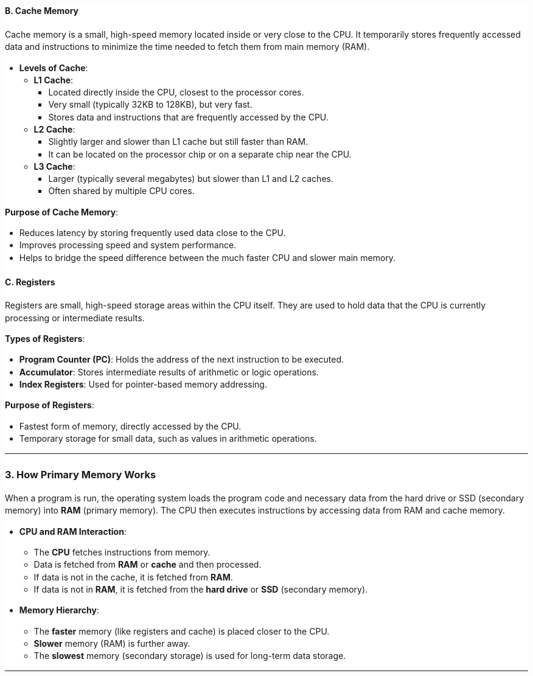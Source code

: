 #### **B. Cache Memory**

Cache memory is a small, high-speed memory located inside or very close to the CPU. It temporarily stores frequently accessed data and instructions to minimize the time needed to fetch them from main memory (RAM).

- **Levels of Cache**:
  - **L1 Cache**:
    - Located directly inside the CPU, closest to the processor cores.
    - Very small (typically 32KB to 128KB), but very fast.
    - Stores data and instructions that are frequently accessed by the CPU.
  - **L2 Cache**:
    - Slightly larger and slower than L1 cache but still faster than RAM.
    - It can be located on the processor chip or on a separate chip near the CPU.
  - **L3 Cache**:
    - Larger (typically several megabytes) but slower than L1 and L2 caches.
    - Often shared by multiple CPU cores.

**Purpose of Cache Memory**:
  - Reduces latency by storing frequently used data close to the CPU.
  - Improves processing speed and system performance.
  - Helps to bridge the speed difference between the much faster CPU and slower main memory.

#### **C. Registers**

Registers are small, high-speed storage areas within the CPU itself. They are used to hold data that the CPU is currently processing or intermediate results.

**Types of Registers**:
  - **Program Counter (PC)**: Holds the address of the next instruction to be executed.
  - **Accumulator**: Stores intermediate results of arithmetic or logic operations.
  - **Index Registers**: Used for pointer-based memory addressing.

**Purpose of Registers**:
  - Fastest form of memory, directly accessed by the CPU.
  - Temporary storage for small data, such as values in arithmetic operations.

---

### **3. How Primary Memory Works**

When a program is run, the operating system loads the program code and necessary data from the hard drive or SSD (secondary memory) into **RAM** (primary memory). The CPU then executes instructions by accessing data from RAM and cache memory.

- **CPU and RAM Interaction**:
  - The **CPU** fetches instructions from memory.
  - Data is fetched from **RAM** or **cache** and then processed.
  - If data is not in the cache, it is fetched from **RAM**.
  - If data is not in **RAM**, it is fetched from the **hard drive** or **SSD** (secondary memory).
  
- **Memory Hierarchy**:
  - The **faster** memory (like registers and cache) is placed closer to the CPU.
  - **Slower** memory (RAM) is further away.
  - The **slowest** memory (secondary storage) is used for long-term data storage.

---